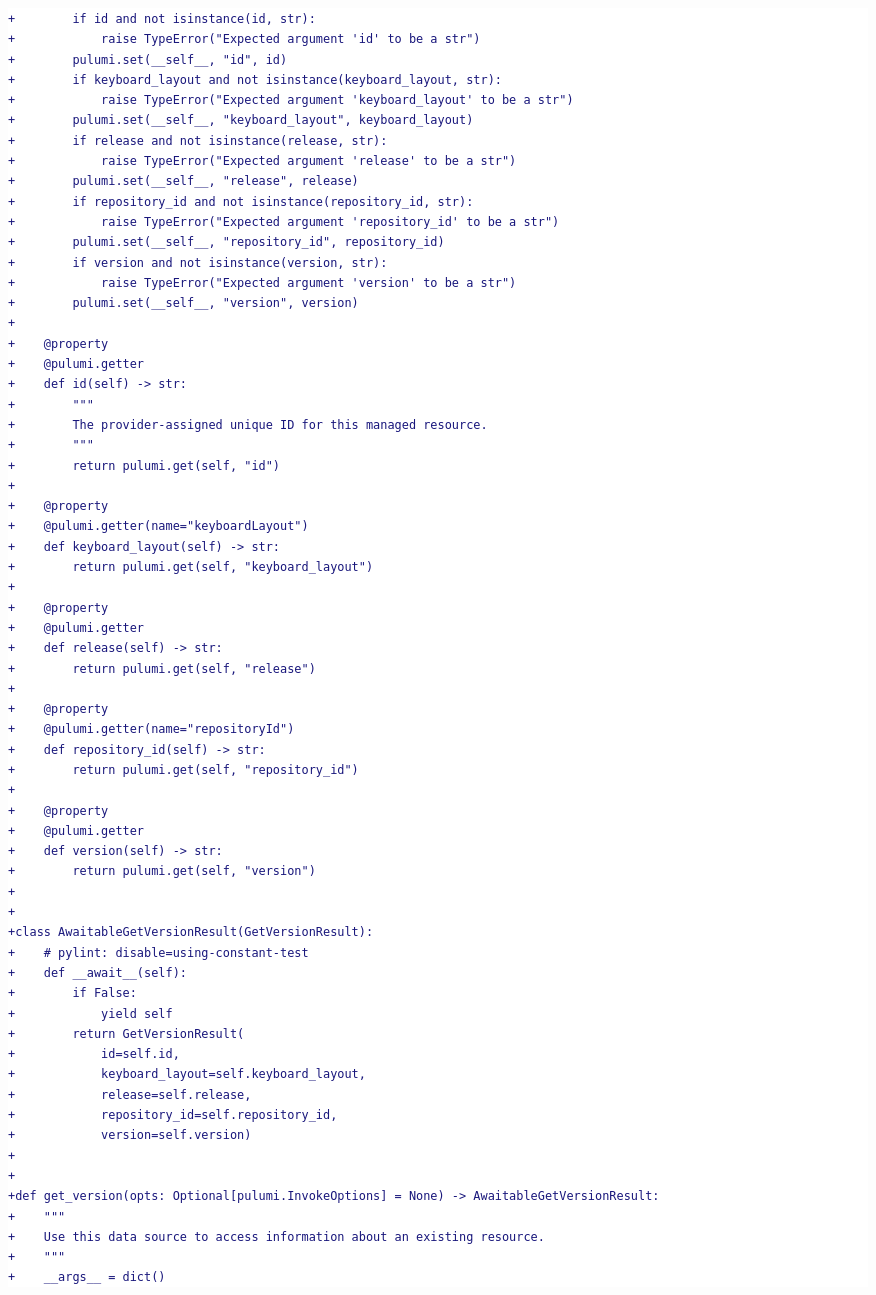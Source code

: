 ```diff
+        if id and not isinstance(id, str):
+            raise TypeError("Expected argument 'id' to be a str")
+        pulumi.set(__self__, "id", id)
+        if keyboard_layout and not isinstance(keyboard_layout, str):
+            raise TypeError("Expected argument 'keyboard_layout' to be a str")
+        pulumi.set(__self__, "keyboard_layout", keyboard_layout)
+        if release and not isinstance(release, str):
+            raise TypeError("Expected argument 'release' to be a str")
+        pulumi.set(__self__, "release", release)
+        if repository_id and not isinstance(repository_id, str):
+            raise TypeError("Expected argument 'repository_id' to be a str")
+        pulumi.set(__self__, "repository_id", repository_id)
+        if version and not isinstance(version, str):
+            raise TypeError("Expected argument 'version' to be a str")
+        pulumi.set(__self__, "version", version)
+
+    @property
+    @pulumi.getter
+    def id(self) -> str:
+        """
+        The provider-assigned unique ID for this managed resource.
+        """
+        return pulumi.get(self, "id")
+
+    @property
+    @pulumi.getter(name="keyboardLayout")
+    def keyboard_layout(self) -> str:
+        return pulumi.get(self, "keyboard_layout")
+
+    @property
+    @pulumi.getter
+    def release(self) -> str:
+        return pulumi.get(self, "release")
+
+    @property
+    @pulumi.getter(name="repositoryId")
+    def repository_id(self) -> str:
+        return pulumi.get(self, "repository_id")
+
+    @property
+    @pulumi.getter
+    def version(self) -> str:
+        return pulumi.get(self, "version")
+
+
+class AwaitableGetVersionResult(GetVersionResult):
+    # pylint: disable=using-constant-test
+    def __await__(self):
+        if False:
+            yield self
+        return GetVersionResult(
+            id=self.id,
+            keyboard_layout=self.keyboard_layout,
+            release=self.release,
+            repository_id=self.repository_id,
+            version=self.version)
+
+
+def get_version(opts: Optional[pulumi.InvokeOptions] = None) -> AwaitableGetVersionResult:
+    """
+    Use this data source to access information about an existing resource.
+    """
+    __args__ = dict()
```